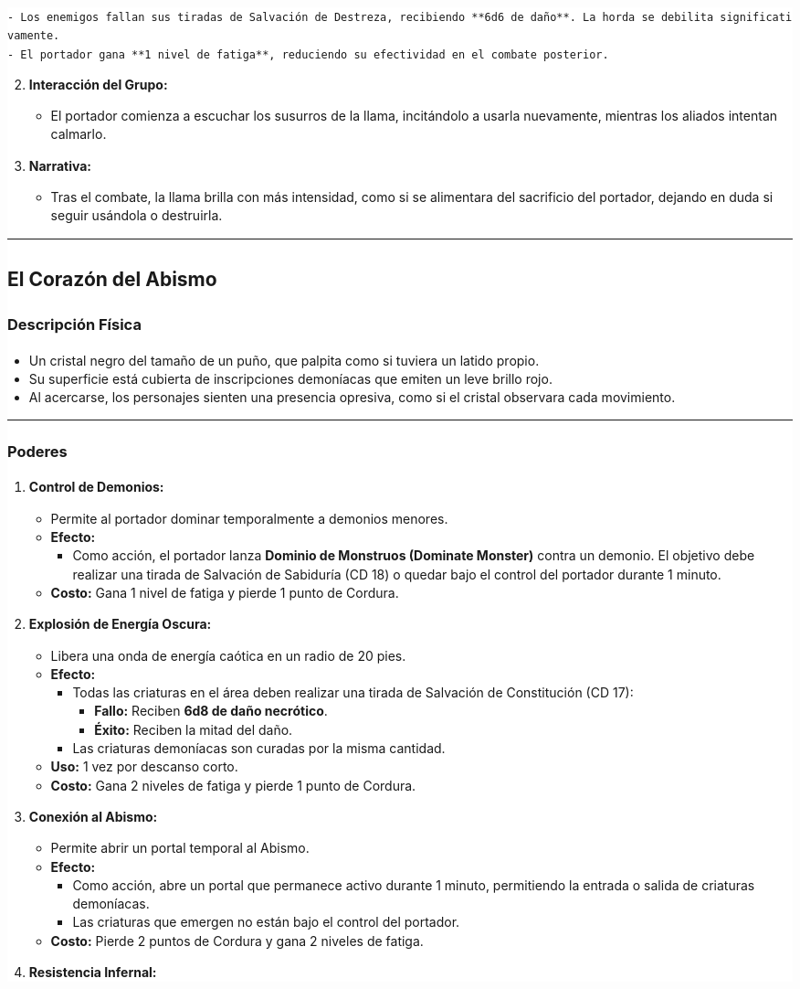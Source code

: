     - Los enemigos fallan sus tiradas de Salvación de Destreza, recibiendo **6d6 de daño**. La horda se debilita significativamente.
    - El portador gana **1 nivel de fatiga**, reduciendo su efectividad en el combate posterior.
2. **Interacción del Grupo:**
    
    - El portador comienza a escuchar los susurros de la llama, incitándolo a usarla nuevamente, mientras los aliados intentan calmarlo.
3. **Narrativa:**
    
    - Tras el combate, la llama brilla con más intensidad, como si se alimentara del sacrificio del portador, dejando en duda si seguir usándola o destruirla.
---

## **El Corazón del Abismo**

### **Descripción Física**

- Un cristal negro del tamaño de un puño, que palpita como si tuviera un latido propio.
- Su superficie está cubierta de inscripciones demoníacas que emiten un leve brillo rojo.
- Al acercarse, los personajes sienten una presencia opresiva, como si el cristal observara cada movimiento.

---

### **Poderes**

1. **Control de Demonios:**
    
    - Permite al portador dominar temporalmente a demonios menores.
    - **Efecto:**
        - Como acción, el portador lanza **Dominio de Monstruos (Dominate Monster)** contra un demonio. El objetivo debe realizar una tirada de Salvación de Sabiduría (CD 18) o quedar bajo el control del portador durante 1 minuto.
    - **Costo:** Gana 1 nivel de fatiga y pierde 1 punto de Cordura.
2. **Explosión de Energía Oscura:**
    
    - Libera una onda de energía caótica en un radio de 20 pies.
    - **Efecto:**
        - Todas las criaturas en el área deben realizar una tirada de Salvación de Constitución (CD 17):
            - **Fallo:** Reciben **6d8 de daño necrótico**.
            - **Éxito:** Reciben la mitad del daño.
        - Las criaturas demoníacas son curadas por la misma cantidad.
    - **Uso:** 1 vez por descanso corto.
    - **Costo:** Gana 2 niveles de fatiga y pierde 1 punto de Cordura.
3. **Conexión al Abismo:**
    
    - Permite abrir un portal temporal al Abismo.
    - **Efecto:**
        - Como acción, abre un portal que permanece activo durante 1 minuto, permitiendo la entrada o salida de criaturas demoníacas.
        - Las criaturas que emergen no están bajo el control del portador.
    - **Costo:** Pierde 2 puntos de Cordura y gana 2 niveles de fatiga.
4. **Resistencia Infernal:**
    